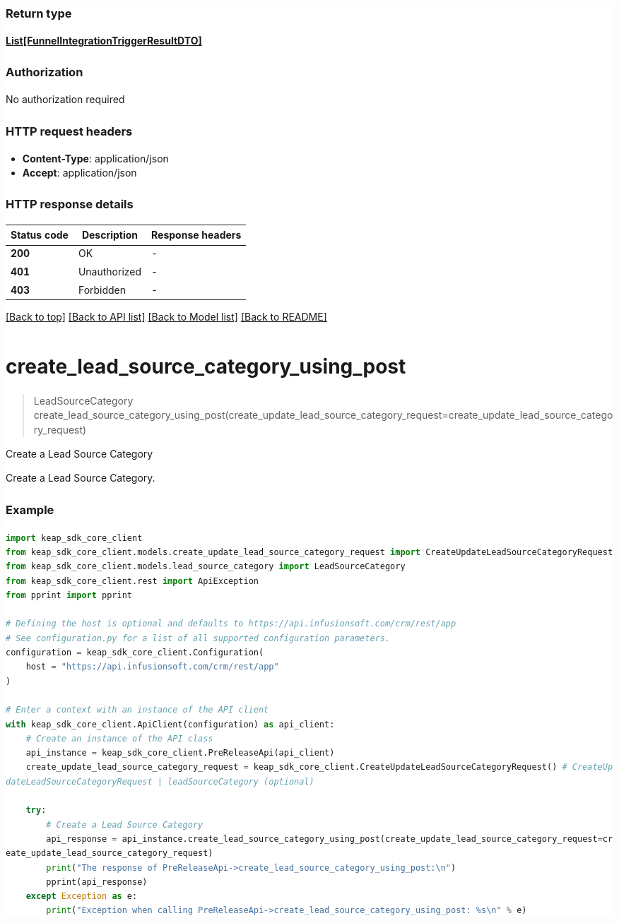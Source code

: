 ### Return type

[**List[FunnelIntegrationTriggerResultDTO]**](FunnelIntegrationTriggerResultDTO.md)

### Authorization

No authorization required

### HTTP request headers

 - **Content-Type**: application/json
 - **Accept**: application/json

### HTTP response details

| Status code | Description | Response headers |
|-------------|-------------|------------------|
**200** | OK |  -  |
**401** | Unauthorized |  -  |
**403** | Forbidden |  -  |

[[Back to top]](#) [[Back to API list]](../README.md#documentation-for-api-endpoints) [[Back to Model list]](../README.md#documentation-for-models) [[Back to README]](../README.md)

# **create_lead_source_category_using_post**
> LeadSourceCategory create_lead_source_category_using_post(create_update_lead_source_category_request=create_update_lead_source_category_request)

Create a Lead Source Category

Create a Lead Source Category.

### Example


```python
import keap_sdk_core_client
from keap_sdk_core_client.models.create_update_lead_source_category_request import CreateUpdateLeadSourceCategoryRequest
from keap_sdk_core_client.models.lead_source_category import LeadSourceCategory
from keap_sdk_core_client.rest import ApiException
from pprint import pprint

# Defining the host is optional and defaults to https://api.infusionsoft.com/crm/rest/app
# See configuration.py for a list of all supported configuration parameters.
configuration = keap_sdk_core_client.Configuration(
    host = "https://api.infusionsoft.com/crm/rest/app"
)

# Enter a context with an instance of the API client
with keap_sdk_core_client.ApiClient(configuration) as api_client:
    # Create an instance of the API class
    api_instance = keap_sdk_core_client.PreReleaseApi(api_client)
    create_update_lead_source_category_request = keap_sdk_core_client.CreateUpdateLeadSourceCategoryRequest() # CreateUpdateLeadSourceCategoryRequest | leadSourceCategory (optional)

    try:
        # Create a Lead Source Category
        api_response = api_instance.create_lead_source_category_using_post(create_update_lead_source_category_request=create_update_lead_source_category_request)
        print("The response of PreReleaseApi->create_lead_source_category_using_post:\n")
        pprint(api_response)
    except Exception as e:
        print("Exception when calling PreReleaseApi->create_lead_source_category_using_post: %s\n" % e)
```